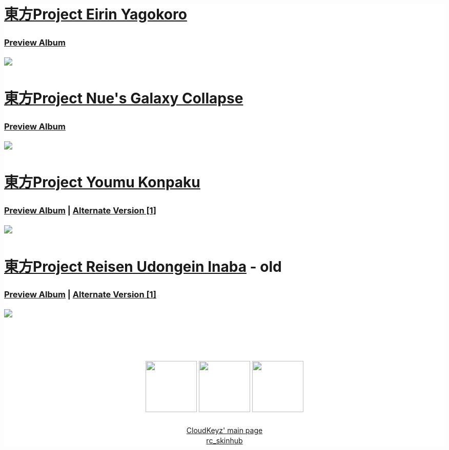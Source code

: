 # [東方Project Eirin Yagokoro](https://drive.google.com/file/d/1Z-H_M9mceYsRVYGGWgoWdJiT-cgBa2kX/view)
### [Preview Album](https://imgur.com/a/52N5hC7)
[![](https://i.imgur.com/yenglgK.jpeg)](https://drive.google.com/file/d/1Z-H_M9mceYsRVYGGWgoWdJiT-cgBa2kX/view)

# [東方Project Nue's Galaxy Collapse](https://drive.google.com/file/d/1Z-DI-zHf5jN4fi2_e0OJaLEcQxq4eypZ/view)
### [Preview Album](https://imgur.com/a/fMgzlda)
[![](https://i.imgur.com/1pc5wlO.jpeg)](https://drive.google.com/file/d/1Z-DI-zHf5jN4fi2_e0OJaLEcQxq4eypZ/view)

# [東方Project Youmu Konpaku](https://drive.google.com/file/d/18HiWr3oDR_otoq3hmyIOG1yUPjTts1Su/view)
### [Preview Album](https://imgur.com/a/bjGJOw8) | [Alternate Version [1]](https://drive.google.com/file/d/1zIvjlVJ3bj-kuyb6X6-PfnV4swL6HQRs/view)
[![](https://i.imgur.com/newgR7E.jpeg)](https://drive.google.com/file/d/18HiWr3oDR_otoq3hmyIOG1yUPjTts1Su/view)

# [東方Project Reisen Udongein Inaba](https://drive.google.com/file/d/1l4ZRJUyIYiZMU8PrEWdBMep_wQJ9eKFp/view) - old
### [Preview Album](https://imgur.com/a/EADjA8o) | [Alternate Version [1]](https://drive.google.com/file/d/1RGucBSD8CuoxdAIgePMHXXNtkWp19tcL/view)
[![](https://i.imgur.com/VFzFRGF.jpeg)](https://drive.google.com/file/d/1l4ZRJUyIYiZMU8PrEWdBMep_wQJ9eKFp/view)


#
<p align="center">
  <br></br>
  <a href="https://www.twitch.tv/darrius_washere">
  <img src="https://i.imgur.com/HM030lk.png" 
       width="100" 
       height="100"></a>
  <a href="https://www.youtube.com/channel/UCl8JiJnx0V17T1Je6Ge73Iw">
  <img src="https://i.imgur.com/YWbDUUy.png"  
       width="100" 
       height="100"></a>
  <a href="https://twitter.com/CloudyKeyz">
  <img src="https://i.imgur.com/PUQ5uWf.png" 
       width="100" 
       height="100"></a>
  <br></br>
  <a href="cloudkeyzMain.md">CloudKeyz' main page</a><br>
  <a href="https://github.com/ryancranie/skinhub">rc_skinhub</a>
 </p>




